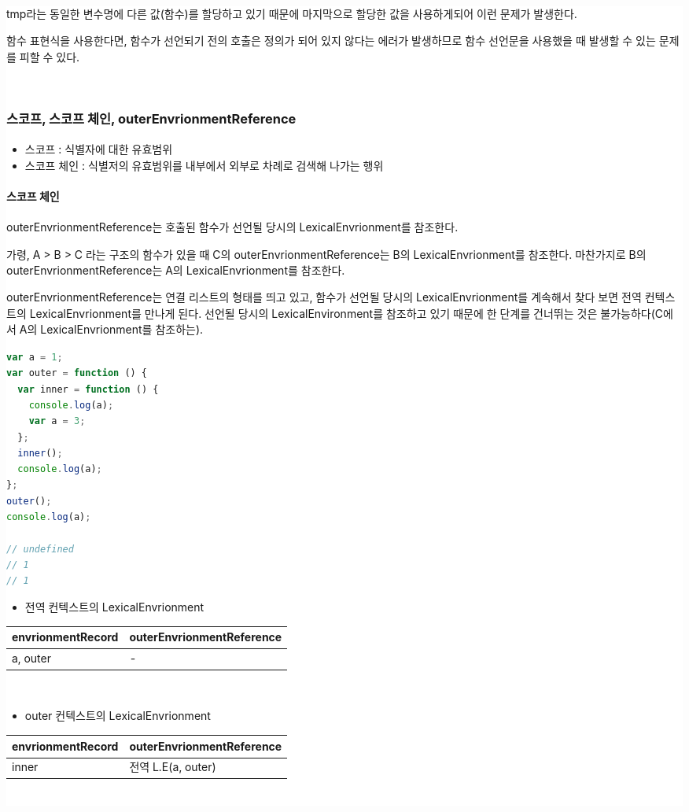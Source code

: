 tmp라는 동일한 변수명에 다른 값(함수)를 할당하고 있기 때문에 마지막으로 할당한 값을 사용하게되어 이런 문제가 발생한다.

함수 표현식을 사용한다면, 함수가 선언되기 전의 호출은 정의가 되어 있지 않다는 에러가 발생하므로 함수 선언문을 사용했을 때 발생할 수 있는 문제를 피할 수 있다.

<br>

### 스코프, 스코프 체인, outerEnvrionmentReference

- 스코프 : 식별자에 대한 유효범위
- 스코프 체인 : 식별저의 유효범위를 내부에서 외부로 차례로 검색해 나가는 행위

#### 스코프 체인

outerEnvrionmentReference는 호출된 함수가 선언될 당시의 LexicalEnvrionment를 참조한다.

가령, A > B > C 라는 구조의 함수가 있을 때 C의 outerEnvrionmentReference는 B의 LexicalEnvrionment를 참조한다.
마찬가지로 B의 outerEnvrionmentReference는 A의 LexicalEnvrionment를 참조한다.

outerEnvrionmentReference는 연결 리스트의 형태를 띄고 있고, 함수가 선언될 당시의 LexicalEnvrionment를 계속해서 찾다 보면 전역 컨텍스트의 LexicalEnvrionment를 만나게 된다. 선언될 당시의 LexicalEnvironment를 참조하고 있기 때문에 한 단계를 건너뛰는 것은 불가능하다(C에서 A의 LexicalEnvrionment를 참조하는).

```js
var a = 1;
var outer = function () {
  var inner = function () {
    console.log(a);
    var a = 3;
  };
  inner();
  console.log(a);
};
outer();
console.log(a);

// undefined
// 1
// 1
```

- 전역 컨텍스트의 LexicalEnvrionment

| envrionmentRecord | outerEnvrionmentReference |
| ----------------- | ------------------------- |
| a, outer          | -                         |

<br>

- outer 컨텍스트의 LexicalEnvrionment

| envrionmentRecord | outerEnvrionmentReference |
| ----------------- | ------------------------- |
| inner             | 전역 L.E(a, outer)        |

<br>
